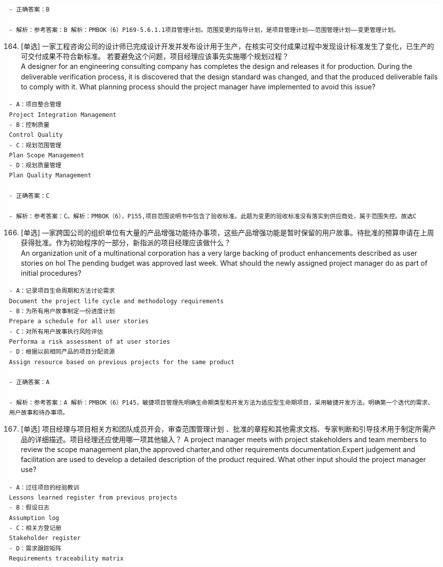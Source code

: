 	- 正确答案：B

	- 解析：参考答案：B 解析：PMBOK（6）P169-5.6.1.1项目管理计划。范围变更的指导计划，是项目管理计划——范围管理计划——变更管理计划。

164. [单选] 一家工程咨询公司的设计师已完成设计开发并发布设计用于生产，在核实可交付成果过程中发现设计标准发生了变化，已生产的可交付成果不符合新标准。 若要避免这个问题，项目经理应该事先实施哪个规划过程？  
A designer for an engineering consulting company has completes the design and releases it for production. During the deliverable verification process, it is discovered that the design standard was changed, and that the produced deliverable fails to comply with it. What planning process should the project manager have implemented to avoid this issue?

	- A：项目整合管理  
	Project Integration Management
	- B：控制质量  
	Control Quality
	- C：规划范围管理  
	Plan Scope Management
	- D：规划质量管理  
	Plan Quality Management

	- 正确答案：C

	- 解析：参考答案：C。解析：PMBOK（6），P155,项目范围说明书中包含了验收标准。此题为变更的验收标准没有落实到供应商处，属于范围失控。故选C

166. [单选] —家跨国公司的组织单位有大量的产品增强功能待办事项，这些产品增强功能是暂时保留的用户故事。待批准的预算申请在上周获得批准。作为初始程序的一部分，新指派的项目经理应该做什么？  
An organization unit of a multinational corporation has a very large backing of product enhancements described as user stories on hol The pending budget was approved last week. What should the newly assigned project manager do as part of initial procedures?

	- A：记录项目生命周期和方法讨论需求  
	Document the project life cycle and methodology requirements
	- B：为所有用户故事制定一份进度计划  
	Prepare a schedule for all user stories
	- C：对所有用户故事执行风险评估  
	Performa a risk assessment of at user stories
	- D：根据以前相同产品的项目分配资源  
	Assign resource based on previous projects for the same product

	- 正确答案：A

	- 解析：参考答案：A 解析：PMBOK（6）P145，敏捷项目管理先明确生命期类型和开发方法为适应型生命期项目，采用敏捷开发方法。明确第一个迭代的需求、用户故事和待办事项。

167. [单选] 项目经理与项目相关方和团队成员开会，审查范围管理计划  、批准的章程和其他需求文档、专家判断和引导技术用于制定所需产品的详细描述。项目经理还应使用哪一项其他输入？
A project manager meets with project stakeholders and team members to review the scope management plan,the approved charter,and other requirements documentation.Expert judgement and facilitation are used to develop a detailed description of the product required. What other input should the project manager use?

	- A：过往项目的经验教训  
	Lessons learned register from previous projects
	- B：假设日志  
	Assumption log
	- C：相关方登记册  
	Stakeholder register
	- D：需求跟踪矩阵  
	Requirements traceability matrix
